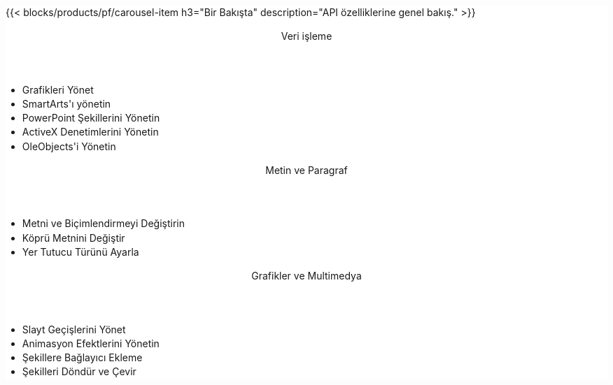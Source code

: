 {{< blocks/products/pf/carousel-item h3="Bir Bakışta" description="API özelliklerine genel bakış." >}}
<div class="diagram1 d1-php-java">
 <div class="d1-row">
  <div class="d1-col d1-left">
   <header>
    <i class="fa fa-table">
    </i>
    Veri işleme
   </header>
   <ul>
    <li>
Grafikleri Yönet
    </li>
    <li>
SmartArts'ı yönetin
    </li>
    <li>
PowerPoint Şekillerini Yönetin
    </li>
    <li>
ActiveX Denetimlerini Yönetin
    </li>
    <li>
OleObjects'i Yönetin
    </li>
   </ul>
   <header>
    <i class="fa fa-text-width">
    </i>
    Metin ve Paragraf
   </header>
   <ul>
    <li>
Metni ve Biçimlendirmeyi Değiştirin
    </li>
    <li>
Köprü Metnini Değiştir
    </li>
    <li>
Yer Tutucu Türünü Ayarla
    </li>
   </ul>
  </div>
  
  <div class="d1-col d1-right">
   <header>
    <i class="fa fa-cog">
    </i>
    Grafikler ve Multimedya
   </header>
   <ul>
    <li>
Slayt Geçişlerini Yönet
    </li>
    <li>
Animasyon Efektlerini Yönetin
    </li>
    <li>
Şekillere Bağlayıcı Ekleme
    </li>
    <li>
Şekilleri Döndür ve Çevir
    </li>
